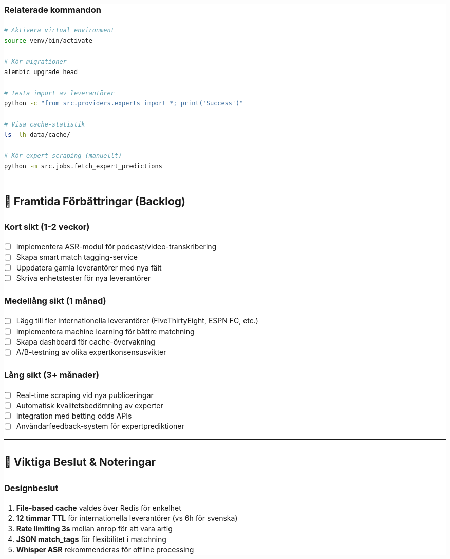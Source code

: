 ### Relaterade kommandon
```bash
# Aktivera virtual environment
source venv/bin/activate

# Kör migrationer
alembic upgrade head

# Testa import av leverantörer
python -c "from src.providers.experts import *; print('Success')"

# Visa cache-statistik
ls -lh data/cache/

# Kör expert-scraping (manuellt)
python -m src.jobs.fetch_expert_predictions
```

---

## 🎯 Framtida Förbättringar (Backlog)

### Kort sikt (1-2 veckor)
- [ ] Implementera ASR-modul för podcast/video-transkribering
- [ ] Skapa smart match tagging-service
- [ ] Uppdatera gamla leverantörer med nya fält
- [ ] Skriva enhetstester för nya leverantörer

### Medellång sikt (1 månad)
- [ ] Lägg till fler internationella leverantörer (FiveThirtyEight, ESPN FC, etc.)
- [ ] Implementera machine learning för bättre matchning
- [ ] Skapa dashboard för cache-övervakning
- [ ] A/B-testning av olika expertkonsensusvikter

### Lång sikt (3+ månader)
- [ ] Real-time scraping vid nya publiceringar
- [ ] Automatisk kvalitetsbedömning av experter
- [ ] Integration med betting odds APIs
- [ ] Användarfeedback-system för expertprediktioner

---

## 🤝 Viktiga Beslut & Noteringar

### Designbeslut
1. **File-based cache** valdes över Redis för enkelhet
2. **12 timmar TTL** för internationella leverantörer (vs 6h för svenska)
3. **Rate limiting 3s** mellan anrop för att vara artig
4. **JSON match_tags** för flexibilitet i matchning
5. **Whisper ASR** rekommenderas för offline processing
